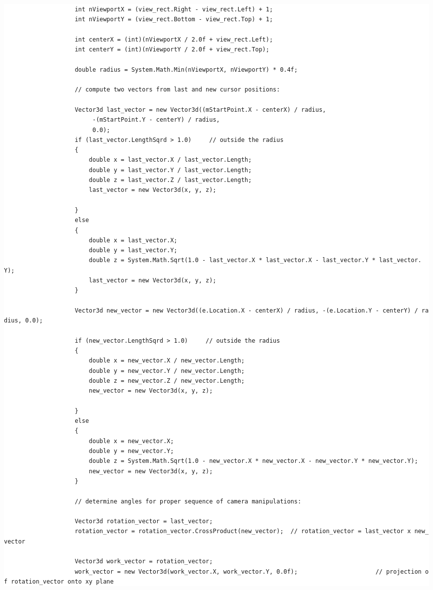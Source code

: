                         int nViewportX = (view_rect.Right - view_rect.Left) + 1;
                        int nViewportY = (view_rect.Bottom - view_rect.Top) + 1;
    
                        int centerX = (int)(nViewportX / 2.0f + view_rect.Left);
                        int centerY = (int)(nViewportY / 2.0f + view_rect.Top);
    
                        double radius = System.Math.Min(nViewportX, nViewportY) * 0.4f;
    
                        // compute two vectors from last and new cursor positions:
    
                        Vector3d last_vector = new Vector3d((mStartPoint.X - centerX) / radius,
                             -(mStartPoint.Y - centerY) / radius,
                             0.0);
                        if (last_vector.LengthSqrd > 1.0)     // outside the radius
                        {
                            double x = last_vector.X / last_vector.Length;
                            double y = last_vector.Y / last_vector.Length;
                            double z = last_vector.Z / last_vector.Length;
                            last_vector = new Vector3d(x, y, z);
    
                        }
                        else
                        {
                            double x = last_vector.X;
                            double y = last_vector.Y;
                            double z = System.Math.Sqrt(1.0 - last_vector.X * last_vector.X - last_vector.Y * last_vector.Y);
                            last_vector = new Vector3d(x, y, z);
                        }
    
                        Vector3d new_vector = new Vector3d((e.Location.X - centerX) / radius, -(e.Location.Y - centerY) / radius, 0.0);
    
                        if (new_vector.LengthSqrd > 1.0)     // outside the radius
                        {
                            double x = new_vector.X / new_vector.Length;
                            double y = new_vector.Y / new_vector.Length;
                            double z = new_vector.Z / new_vector.Length;
                            new_vector = new Vector3d(x, y, z);
    
                        }
                        else
                        {
                            double x = new_vector.X;
                            double y = new_vector.Y;
                            double z = System.Math.Sqrt(1.0 - new_vector.X * new_vector.X - new_vector.Y * new_vector.Y);
                            new_vector = new Vector3d(x, y, z);
                        }
    
                        // determine angles for proper sequence of camera manipulations:
    
                        Vector3d rotation_vector = last_vector;
                        rotation_vector = rotation_vector.CrossProduct(new_vector);  // rotation_vector = last_vector x new_vector
    
                        Vector3d work_vector = rotation_vector;
                        work_vector = new Vector3d(work_vector.X, work_vector.Y, 0.0f);                      // projection of rotation_vector onto xy plane
    